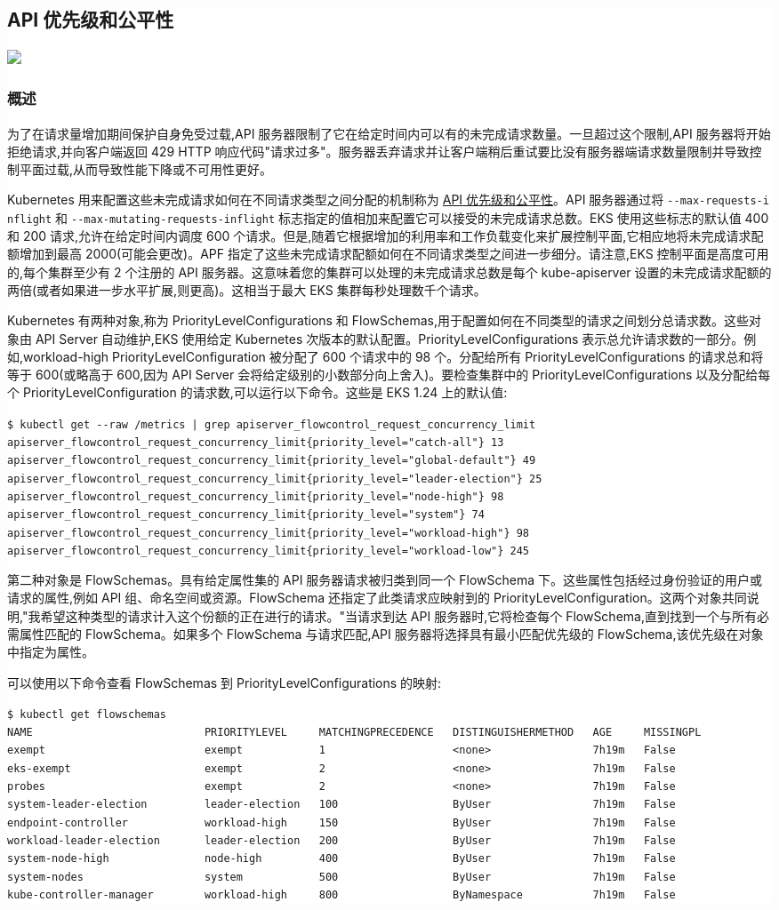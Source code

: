 
## API 优先级和公平性

![](../images/APF.jpg)

### 概述

<iframe width="560" height="315" src="https://www.youtube.com/embed/YnPPHBawhE0" title="YouTube video player" frameborder="0" allow="accelerometer; autoplay; clipboard-write; encrypted-media; gyroscope; picture-in-picture; web-share" allowfullscreen></iframe>

为了在请求量增加期间保护自身免受过载,API 服务器限制了它在给定时间内可以有的未完成请求数量。一旦超过这个限制,API 服务器将开始拒绝请求,并向客户端返回 429 HTTP 响应代码"请求过多"。服务器丢弃请求并让客户端稍后重试要比没有服务器端请求数量限制并导致控制平面过载,从而导致性能下降或不可用性更好。

Kubernetes 用来配置这些未完成请求如何在不同请求类型之间分配的机制称为 [API 优先级和公平性](https://kubernetes.io/docs/concepts/cluster-administration/flow-control/)。API 服务器通过将 `--max-requests-inflight` 和 `--max-mutating-requests-inflight` 标志指定的值相加来配置它可以接受的未完成请求总数。EKS 使用这些标志的默认值 400 和 200 请求,允许在给定时间内调度 600 个请求。但是,随着它根据增加的利用率和工作负载变化来扩展控制平面,它相应地将未完成请求配额增加到最高 2000(可能会更改)。APF 指定了这些未完成请求配额如何在不同请求类型之间进一步细分。请注意,EKS 控制平面是高度可用的,每个集群至少有 2 个注册的 API 服务器。这意味着您的集群可以处理的未完成请求总数是每个 kube-apiserver 设置的未完成请求配额的两倍(或者如果进一步水平扩展,则更高)。这相当于最大 EKS 集群每秒处理数千个请求。

Kubernetes 有两种对象,称为 PriorityLevelConfigurations 和 FlowSchemas,用于配置如何在不同类型的请求之间划分总请求数。这些对象由 API Server 自动维护,EKS 使用给定 Kubernetes 次版本的默认配置。PriorityLevelConfigurations 表示总允许请求数的一部分。例如,workload-high PriorityLevelConfiguration 被分配了 600 个请求中的 98 个。分配给所有 PriorityLevelConfigurations 的请求总和将等于 600(或略高于 600,因为 API Server 会将给定级别的小数部分向上舍入)。要检查集群中的 PriorityLevelConfigurations 以及分配给每个 PriorityLevelConfiguration 的请求数,可以运行以下命令。这些是 EKS 1.24 上的默认值:
```
$ kubectl get --raw /metrics | grep apiserver_flowcontrol_request_concurrency_limit
apiserver_flowcontrol_request_concurrency_limit{priority_level="catch-all"} 13
apiserver_flowcontrol_request_concurrency_limit{priority_level="global-default"} 49
apiserver_flowcontrol_request_concurrency_limit{priority_level="leader-election"} 25
apiserver_flowcontrol_request_concurrency_limit{priority_level="node-high"} 98
apiserver_flowcontrol_request_concurrency_limit{priority_level="system"} 74
apiserver_flowcontrol_request_concurrency_limit{priority_level="workload-high"} 98
apiserver_flowcontrol_request_concurrency_limit{priority_level="workload-low"} 245
```

第二种对象是 FlowSchemas。具有给定属性集的 API 服务器请求被归类到同一个 FlowSchema 下。这些属性包括经过身份验证的用户或请求的属性,例如 API 组、命名空间或资源。FlowSchema 还指定了此类请求应映射到的 PriorityLevelConfiguration。这两个对象共同说明,"我希望这种类型的请求计入这个份额的正在进行的请求。"当请求到达 API 服务器时,它将检查每个 FlowSchema,直到找到一个与所有必需属性匹配的 FlowSchema。如果多个 FlowSchema 与请求匹配,API 服务器将选择具有最小匹配优先级的 FlowSchema,该优先级在对象中指定为属性。

可以使用以下命令查看 FlowSchemas 到 PriorityLevelConfigurations 的映射:
```
$ kubectl get flowschemas
NAME                           PRIORITYLEVEL     MATCHINGPRECEDENCE   DISTINGUISHERMETHOD   AGE     MISSINGPL
exempt                         exempt            1                    <none>                7h19m   False
eks-exempt                     exempt            2                    <none>                7h19m   False
probes                         exempt            2                    <none>                7h19m   False
system-leader-election         leader-election   100                  ByUser                7h19m   False
endpoint-controller            workload-high     150                  ByUser                7h19m   False
workload-leader-election       leader-election   200                  ByUser                7h19m   False
system-node-high               node-high         400                  ByUser                7h19m   False
system-nodes                   system            500                  ByUser                7h19m   False
kube-controller-manager        workload-high     800                  ByNamespace           7h19m   False
```